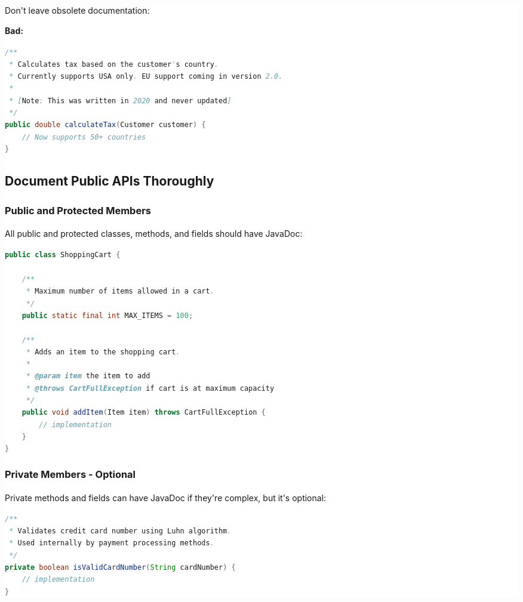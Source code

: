 Don't leave obsolete documentation:

**Bad:**
```java
/**
 * Calculates tax based on the customer's country.
 * Currently supports USA only. EU support coming in version 2.0.
 * 
 * [Note: This was written in 2020 and never updated]
 */
public double calculateTax(Customer customer) {
    // Now supports 50+ countries
}
```

## Document Public APIs Thoroughly

### Public and Protected Members

All public and protected classes, methods, and fields should have JavaDoc:

```java
public class ShoppingCart {
    
    /**
     * Maximum number of items allowed in a cart.
     */
    public static final int MAX_ITEMS = 100;
    
    /**
     * Adds an item to the shopping cart.
     * 
     * @param item the item to add
     * @throws CartFullException if cart is at maximum capacity
     */
    public void addItem(Item item) throws CartFullException {
        // implementation
    }
}
```

### Private Members - Optional

Private methods and fields can have JavaDoc if they're complex, but it's optional:

```java
/**
 * Validates credit card number using Luhn algorithm.
 * Used internally by payment processing methods.
 */
private boolean isValidCardNumber(String cardNumber) {
    // implementation
}
```
